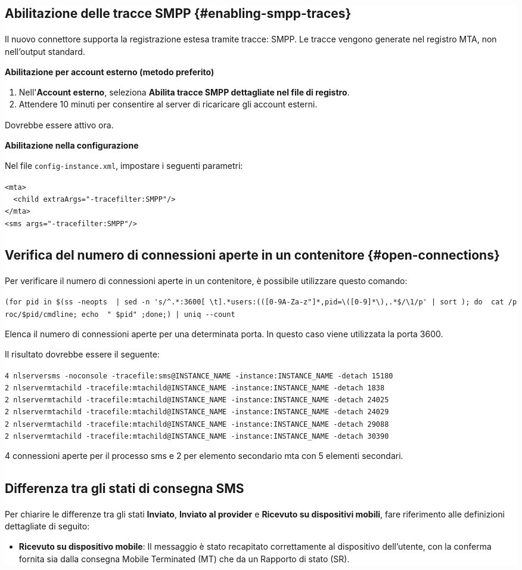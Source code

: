 ## Abilitazione delle tracce SMPP {#enabling-smpp-traces}

Il nuovo connettore supporta la registrazione estesa tramite tracce: SMPP. Le tracce vengono generate nel registro MTA, non nell’output standard.

**Abilitazione per account esterno (metodo preferito)**

1. Nell&#39;**Account esterno**, seleziona **Abilita tracce SMPP dettagliate nel file di registro**.
1. Attendere 10 minuti per consentire al server di ricaricare gli account esterni.

Dovrebbe essere attivo ora.

**Abilitazione nella configurazione**

Nel file `config-instance.xml`, impostare i seguenti parametri:

```
<mta>
  <child extraArgs="-tracefilter:SMPP"/>
</mta>
<sms args="-tracefilter:SMPP"/>
```

## Verifica del numero di connessioni aperte in un contenitore {#open-connections}

Per verificare il numero di connessioni aperte in un contenitore, è possibile utilizzare questo comando:

```
(for pid in $(ss -neopts  | sed -n 's/^.*:3600[ \t].*users:(([0-9A-Za-z"]*,pid=\([0-9]*\),.*$/\1/p' | sort ); do  cat /proc/$pid/cmdline; echo  " $pid" ;done;) | uniq --count
```

Elenca il numero di connessioni aperte per una determinata porta. In questo caso viene utilizzata la porta 3600.

Il risultato dovrebbe essere il seguente:

```
4 nlserversms -noconsole -tracefile:sms@INSTANCE_NAME -instance:INSTANCE_NAME -detach 15180
2 nlservermtachild -tracefile:mtachild@INSTANCE_NAME -instance:INSTANCE_NAME -detach 1838
2 nlservermtachild -tracefile:mtachild@INSTANCE_NAME -instance:INSTANCE_NAME -detach 24025
2 nlservermtachild -tracefile:mtachild@INSTANCE_NAME -instance:INSTANCE_NAME -detach 24029
2 nlservermtachild -tracefile:mtachild@INSTANCE_NAME -instance:INSTANCE_NAME -detach 29088
2 nlservermtachild -tracefile:mtachild@INSTANCE_NAME -instance:INSTANCE_NAME -detach 30390
```

4 connessioni aperte per il processo sms e 2 per elemento secondario mta con 5 elementi secondari.

## Differenza tra gli stati di consegna SMS

Per chiarire le differenze tra gli stati **Inviato**, **Inviato al provider** e **Ricevuto su dispositivi mobili**, fare riferimento alle definizioni dettagliate di seguito:

* **Ricevuto su dispositivo mobile**:
Il messaggio è stato recapitato correttamente al dispositivo dell’utente, con la conferma fornita sia dalla consegna Mobile Terminated (MT) che da un Rapporto di stato (SR).
